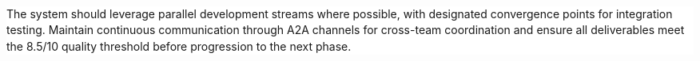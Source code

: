 The system should leverage parallel development streams where possible, with designated convergence points for integration testing. Maintain continuous communication through A2A channels for cross-team coordination and ensure all deliverables meet the 8.5/10 quality threshold before progression to the next phase.
